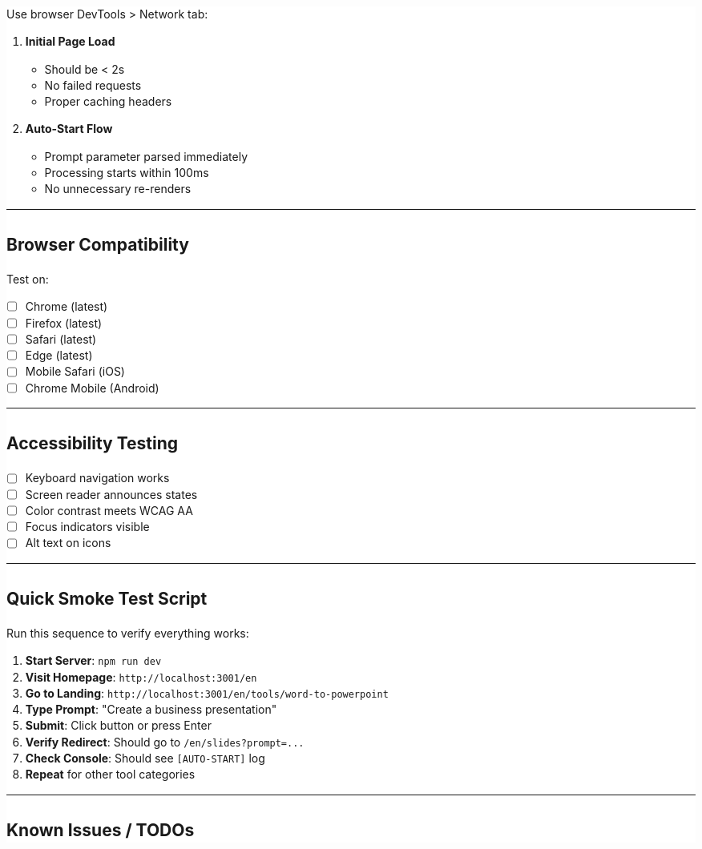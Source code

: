 Use browser DevTools > Network tab:

1. **Initial Page Load**
   - Should be < 2s
   - No failed requests
   - Proper caching headers

2. **Auto-Start Flow**
   - Prompt parameter parsed immediately
   - Processing starts within 100ms
   - No unnecessary re-renders

---

## Browser Compatibility

Test on:
- [ ] Chrome (latest)
- [ ] Firefox (latest)
- [ ] Safari (latest)
- [ ] Edge (latest)
- [ ] Mobile Safari (iOS)
- [ ] Chrome Mobile (Android)

---

## Accessibility Testing

- [ ] Keyboard navigation works
- [ ] Screen reader announces states
- [ ] Color contrast meets WCAG AA
- [ ] Focus indicators visible
- [ ] Alt text on icons

---

## Quick Smoke Test Script

Run this sequence to verify everything works:

1. **Start Server**: `npm run dev`
2. **Visit Homepage**: `http://localhost:3001/en`
3. **Go to Landing**: `http://localhost:3001/en/tools/word-to-powerpoint`
4. **Type Prompt**: "Create a business presentation"
5. **Submit**: Click button or press Enter
6. **Verify Redirect**: Should go to `/en/slides?prompt=...`
7. **Check Console**: Should see `[AUTO-START]` log
8. **Repeat** for other tool categories

---

## Known Issues / TODOs
